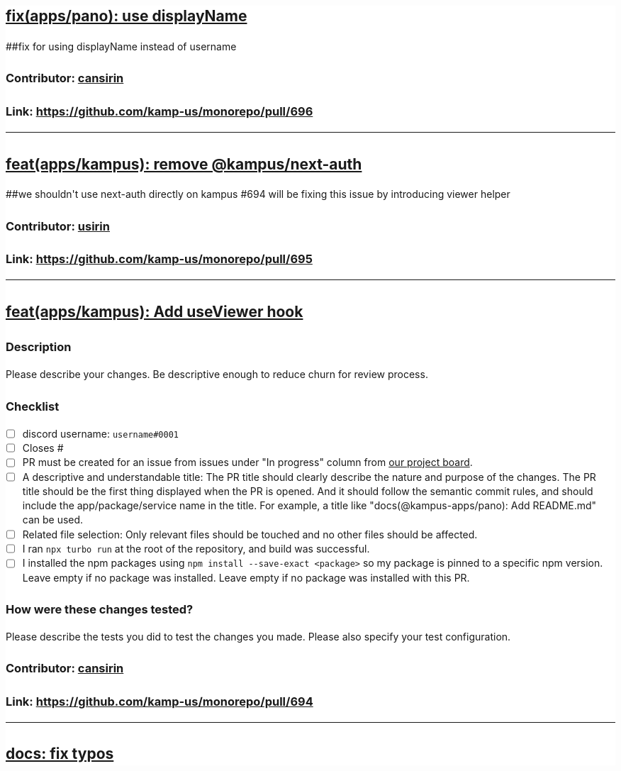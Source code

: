 ## [fix(apps/pano): use displayName](https://github.com/kamp-us/monorepo/pull/696)

##fix for using displayName instead of username
### Contributor: [cansirin](https://github.com/cansirin)
### Link: https://github.com/kamp-us/monorepo/pull/696
-----
## [feat(apps/kampus): remove @kampus/next-auth](https://github.com/kamp-us/monorepo/pull/695)

##we shouldn't use next-auth directly on kampus #694 will be fixing this issue by introducing viewer helper
### Contributor: [usirin](https://github.com/usirin)
### Link: https://github.com/kamp-us/monorepo/pull/695
-----
## [feat(apps/kampus): Add useViewer hook](https://github.com/kamp-us/monorepo/pull/694)

### Description

Please describe your changes. Be descriptive enough to reduce churn for review process.

### Checklist

- [ ] discord username: `username#0001`
- [ ] Closes #<issue-number>
- [ ] PR must be created for an issue from issues under "In progress" column from [our project board](https://github.com/orgs/kamp-us/projects/2/views/1).
- [ ] A descriptive and understandable title: The PR title should clearly describe the nature and purpose of the changes. The PR title should be the first thing displayed when the PR is opened. And it should follow the semantic commit rules, and should include the app/package/service name in the title. For example, a title like "docs(@kampus-apps/pano): Add README.md" can be used.
- [ ] Related file selection: Only relevant files should be touched and no other files should be affected.
- [ ] I ran `npx turbo run` at the root of the repository, and build was successful.
- [ ] I installed the npm packages using `npm install --save-exact <package>` so my package is pinned to a specific npm version. Leave empty if no package was installed. Leave empty if no package was installed with this PR.

### How were these changes tested?

Please describe the tests you did to test the changes you made. Please also specify your test configuration.

### Contributor: [cansirin](https://github.com/cansirin)
### Link: https://github.com/kamp-us/monorepo/pull/694
-----
## [docs: fix typos](https://github.com/kamp-us/monorepo/pull/692)

